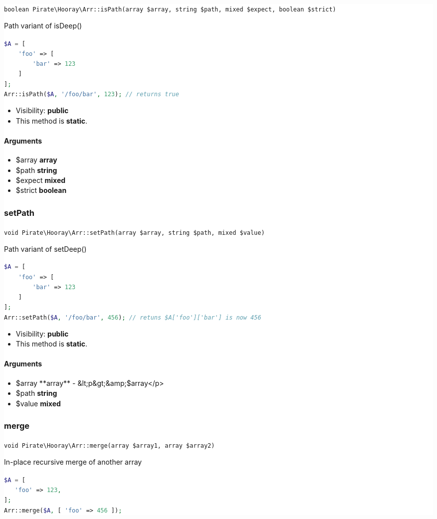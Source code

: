     boolean Pirate\Hooray\Arr::isPath(array $array, string $path, mixed $expect, boolean $strict)

Path variant of isDeep()

```php
$A = [
    'foo' => [
        'bar' => 123
    ]
];
Arr::isPath($A, '/foo/bar', 123); // returns true
```

* Visibility: **public**
* This method is **static**.


#### Arguments
* $array **array**
* $path **string**
* $expect **mixed**
* $strict **boolean**



### setPath

    void Pirate\Hooray\Arr::setPath(array $array, string $path, mixed $value)

Path variant of setDeep()

```php
$A = [
    'foo' => [
        'bar' => 123
    ]
];
Arr::setPath($A, '/foo/bar', 456); // retuns $A['foo']['bar'] is now 456
```

* Visibility: **public**
* This method is **static**.


#### Arguments
* $array **array** - &lt;p&gt;&amp;$array&lt;/p&gt;
* $path **string**
* $value **mixed**



### merge

    void Pirate\Hooray\Arr::merge(array $array1, array $array2)

In-place recursive merge of another array

```php
$A = [
   'foo' => 123,
];
Arr::merge($A, [ 'foo' => 456 ]);
```

